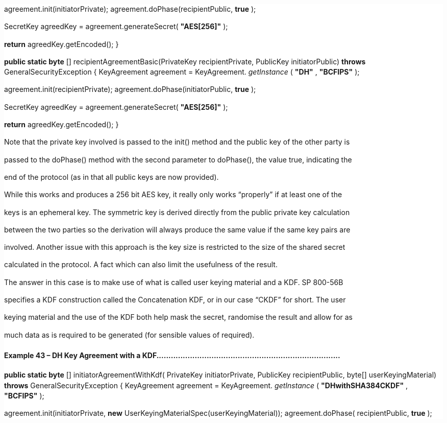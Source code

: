 agreement.init(initiatorPrivate); agreement.doPhase(recipientPublic, **true** );

SecretKey agreedKey = agreement.generateSecret( **"AES[256]"** );

**return** agreedKey.getEncoded(); }

**public static byte** [] recipientAgreementBasic(PrivateKey recipientPrivate, PublicKey initiatorPublic)
**throws** GeneralSecurityException { KeyAgreement agreement = KeyAgreement. _getInstance_ ( **"DH"** , **"BCFIPS"** );

agreement.init(recipientPrivate); agreement.doPhase(initiatorPublic, **true** );

SecretKey agreedKey = agreement.generateSecret( **"AES[256]"** );

**return** agreedKey.getEncoded(); }

Note that the private key involved is passed to the init() method and the public key of the other party is

passed to the doPhase() method with the second parameter to doPhase(), the value true, indicating the

end of the protocol (as in that all public keys are now provided).

While this works and produces a 256 bit AES key, it really only works “properly” if at least one of the

keys is an ephemeral key. The symmetric key is derived directly from the public private key calculation

between the two parties so the derivation will always produce the same value if the same key pairs are

involved. Another issue with this approach is the key size is restricted to the size of the shared secret

calculated in the protocol. A fact which can also limit the usefulness of the result.

The answer in this case is to make use of what is called user keying material and a KDF. SP 800-56B

specifies a KDF construction called the Concatenation KDF, or in our case “CKDF” for short. The user

keying material and the use of the KDF both help mask the secret, randomise the result and allow for as

much data as is required to be generated (for sensible values of required).

#### Example 43 – DH Key Agreement with a KDF.............................................................................

**public static byte** [] initiatorAgreementWithKdf(
PrivateKey initiatorPrivate, PublicKey recipientPublic, byte[] userKeyingMaterial)
**throws** GeneralSecurityException { KeyAgreement agreement = KeyAgreement. _getInstance_ ( **"DHwithSHA384CKDF"**
, **"BCFIPS"** );

agreement.init(initiatorPrivate, **new** UserKeyingMaterialSpec(userKeyingMaterial)); agreement.doPhase(
recipientPublic, **true** );
